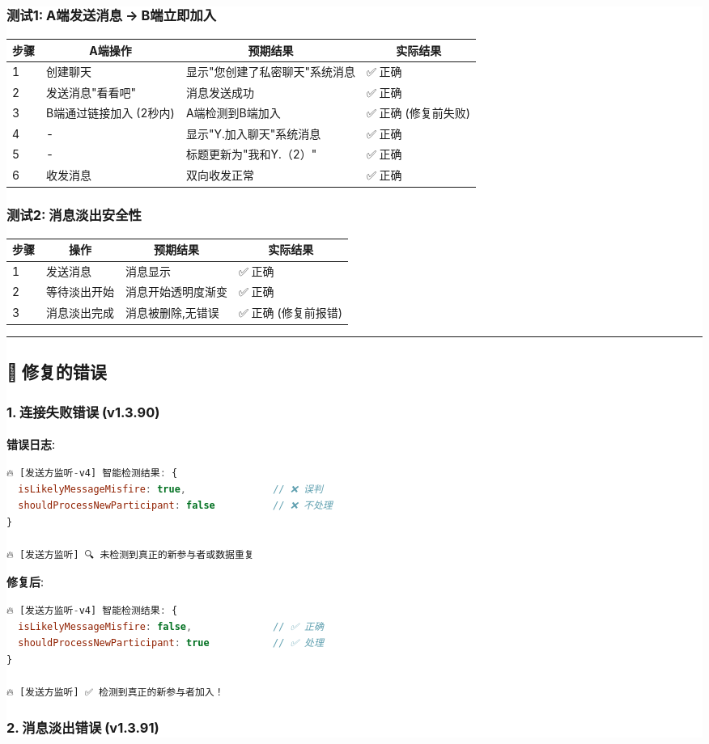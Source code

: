 ### 测试1: A端发送消息 → B端立即加入

| 步骤 | A端操作 | 预期结果 | 实际结果 |
|------|---------|----------|----------|
| 1 | 创建聊天 | 显示"您创建了私密聊天"系统消息 | ✅ 正确 |
| 2 | 发送消息"看看吧" | 消息发送成功 | ✅ 正确 |
| 3 | B端通过链接加入 (2秒内) | A端检测到B端加入 | ✅ 正确 (修复前失败) |
| 4 | - | 显示"Y.加入聊天"系统消息 | ✅ 正确 |
| 5 | - | 标题更新为"我和Y.（2）" | ✅ 正确 |
| 6 | 收发消息 | 双向收发正常 | ✅ 正确 |

### 测试2: 消息淡出安全性

| 步骤 | 操作 | 预期结果 | 实际结果 |
|------|------|----------|----------|
| 1 | 发送消息 | 消息显示 | ✅ 正确 |
| 2 | 等待淡出开始 | 消息开始透明度渐变 | ✅ 正确 |
| 3 | 消息淡出完成 | 消息被删除,无错误 | ✅ 正确 (修复前报错) |

---

## 🐛 修复的错误

### 1. 连接失败错误 (v1.3.90)

**错误日志**:
```javascript
🔥 [发送方监听-v4] 智能检测结果: {
  isLikelyMessageMisfire: true,               // ❌ 误判
  shouldProcessNewParticipant: false          // ❌ 不处理
}

🔥 [发送方监听] 🔍 未检测到真正的新参与者或数据重复
```

**修复后**:
```javascript
🔥 [发送方监听-v4] 智能检测结果: {
  isLikelyMessageMisfire: false,              // ✅ 正确
  shouldProcessNewParticipant: true           // ✅ 处理
}

🔥 [发送方监听] ✅ 检测到真正的新参与者加入！
```

### 2. 消息淡出错误 (v1.3.91)
